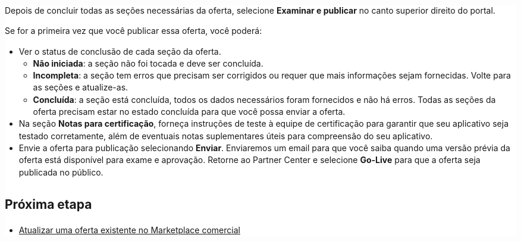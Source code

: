 Depois de concluir todas as seções necessárias da oferta, selecione **Examinar e publicar** no canto superior direito do portal.

Se for a primeira vez que você publicar essa oferta, você poderá:

- Ver o status de conclusão de cada seção da oferta.
    - **Não iniciada**: a seção não foi tocada e deve ser concluída.
    - **Incompleta**: a seção tem erros que precisam ser corrigidos ou requer que mais informações sejam fornecidas. Volte para as seções e atualize-as.
    - **Concluída**: a seção está concluída, todos os dados necessários foram fornecidos e não há erros. Todas as seções da oferta precisam estar no estado concluída para que você possa enviar a oferta.
- Na seção **Notas para certificação**, forneça instruções de teste à equipe de certificação para garantir que seu aplicativo seja testado corretamente, além de eventuais notas suplementares úteis para compreensão do seu aplicativo.
- Envie a oferta para publicação selecionando **Enviar**. Enviaremos um email para que você saiba quando uma versão prévia da oferta está disponível para exame e aprovação. Retorne ao Partner Center e selecione **Go-Live** para que a oferta seja publicada no público.

## <a name="next-step"></a>Próxima etapa

- [Atualizar uma oferta existente no Marketplace comercial](./update-existing-offer.md)
